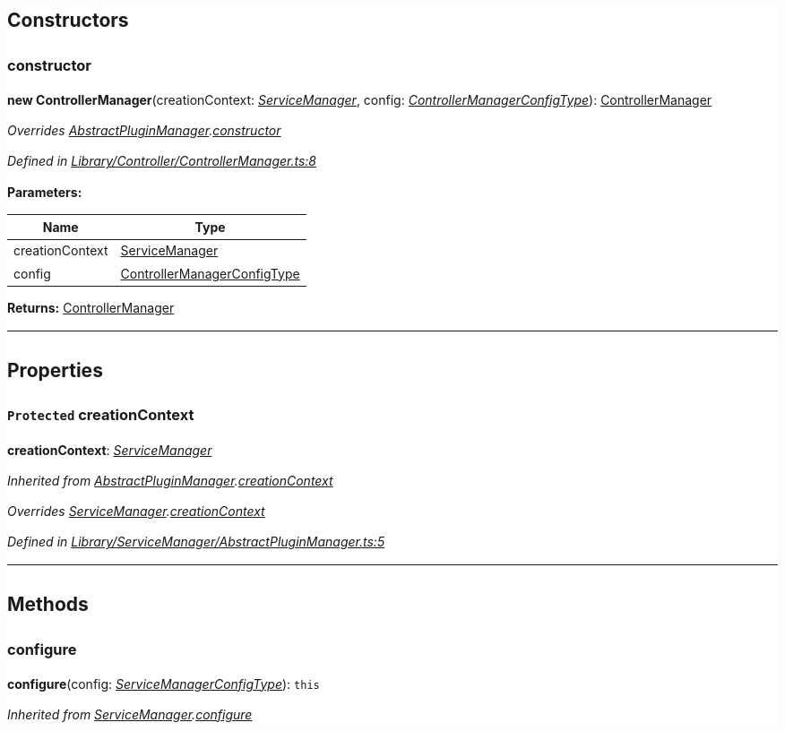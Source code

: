 ## Constructors

<a id="constructor"></a>

###  constructor

**new ControllerManager**(creationContext: *[ServiceManager](servicemanager)*, config: *[ControllerManagerConfigType]()*): [ControllerManager](controllermanager)

*Overrides [AbstractPluginManager](abstractpluginmanager).[constructor](abstractpluginmanager#constructor)*

*Defined in [Library/Controller/ControllerManager.ts:8](https://github.com/SpoonX/stix/blob/ceb165c/src/Library/Controller/ControllerManager.ts#L8)*

**Parameters:**

| Name | Type |
| ------ | ------ |
| creationContext | [ServiceManager](servicemanager) |
| config | [ControllerManagerConfigType]() |

**Returns:** [ControllerManager](controllermanager)

___

## Properties

<a id="creationcontext"></a>

### `Protected` creationContext

**creationContext**: *[ServiceManager](servicemanager)*

*Inherited from [AbstractPluginManager](abstractpluginmanager).[creationContext](abstractpluginmanager#creationcontext)*

*Overrides [ServiceManager](servicemanager).[creationContext](servicemanager#creationcontext)*

*Defined in [Library/ServiceManager/AbstractPluginManager.ts:5](https://github.com/SpoonX/stix/blob/ceb165c/src/Library/ServiceManager/AbstractPluginManager.ts#L5)*

___

## Methods

<a id="configure"></a>

###  configure

**configure**(config: *[ServiceManagerConfigType]()*): `this`

*Inherited from [ServiceManager](servicemanager).[configure](servicemanager#configure)*
